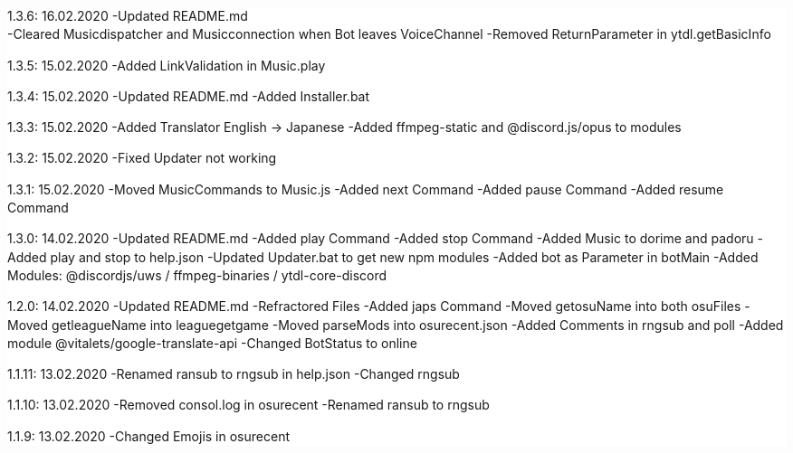 1.3.6: 16.02.2020
    -Updated README.md    
    -Cleared Musicdispatcher and Musicconnection when Bot leaves VoiceChannel
    -Removed ReturnParameter in ytdl.getBasicInfo

1.3.5: 15.02.2020
    -Added LinkValidation in Music.play

1.3.4: 15.02.2020
    -Updated README.md
    -Added Installer.bat

1.3.3: 15.02.2020
    -Added Translator English -> Japanese
    -Added ffmpeg-static and @discord.js/opus to modules

1.3.2: 15.02.2020
    -Fixed Updater not working

1.3.1: 15.02.2020
    -Moved MusicCommands to Music.js
    -Added next Command
    -Added pause Command
    -Added resume Command

1.3.0: 14.02.2020
    -Updated README.md
    -Added play Command
    -Added stop Command
    -Added Music to dorime and padoru
    -Added play and stop to help.json
    -Updated Updater.bat to get new npm modules
    -Added bot as Parameter in botMain
    -Added Modules: @discordjs/uws / ffmpeg-binaries / ytdl-core-discord

1.2.0: 14.02.2020
    -Updated README.md
    -Refractored Files
    -Added japs Command
    -Moved getosuName into both osuFiles
    -Moved getleagueName into leaguegetgame
    -Moved parseMods into osurecent.json
    -Added Comments in rngsub and poll
    -Added module @vitalets/google-translate-api
    -Changed BotStatus to online

1.1.11: 13.02.2020
    -Renamed ransub to rngsub in help.json
    -Changed rngsub

1.1.10: 13.02.2020
    -Removed consol.log in osurecent
    -Renamed ransub to rngsub

1.1.9: 13.02.2020
    -Changed Emojis in osurecent

